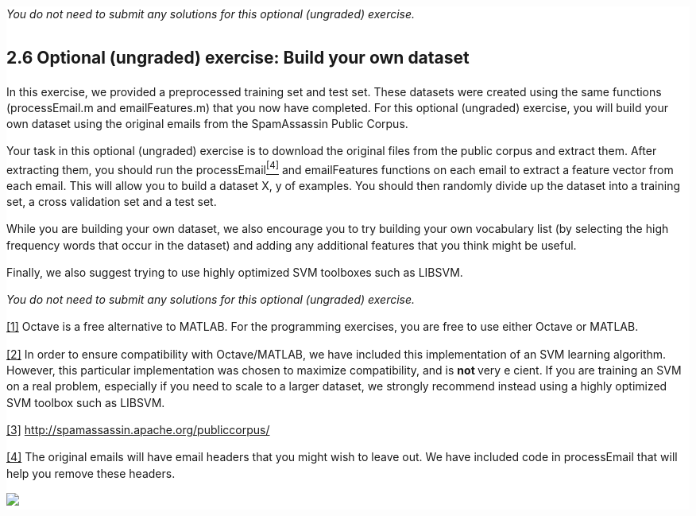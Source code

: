 <em>You do not need to submit any solutions for this optional (ungraded) exercise.</em>

<h2>2.6        Optional (ungraded) exercise: Build your own dataset</h2>

In this exercise, we provided a preprocessed training set and test set. These datasets were created using the same functions (processEmail.m and emailFeatures.m) that you now have completed. For this optional (ungraded) exercise, you will build your own dataset using the original emails from the SpamAssassin Public Corpus.

Your task in this optional (ungraded) exercise is to download the original files from the public corpus and extract them. After extracting them, you should run the processEmail<a href="#_ftn4" name="_ftnref4"><sup>[4]</sup></a> and emailFeatures functions on each email to extract a feature vector from each email. This will allow you to build a dataset X, y of examples. You should then randomly divide up the dataset into a training set, a cross validation set and a test set.

While you are building your own dataset, we also encourage you to try building your own vocabulary list (by selecting the high frequency words that occur in the dataset) and adding any additional features that you think might be useful.

Finally, we also suggest trying to use highly optimized SVM toolboxes such as LIBSVM.

<em>You do not need to submit any solutions for this optional (ungraded) exercise.</em>




<a href="#_ftnref1" name="_ftn1">[1]</a> Octave is a free alternative to MATLAB. For the programming exercises, you are free to use either Octave or MATLAB.

<a href="#_ftnref2" name="_ftn2">[2]</a> In order to ensure compatibility with Octave/MATLAB, we have included this implementation of an SVM learning algorithm. However, this particular implementation was chosen to maximize compatibility, and is <strong>not </strong>very e cient. If you are training an SVM on a real problem, especially if you need to scale to a larger dataset, we strongly recommend instead using a highly optimized SVM toolbox such as LIBSVM.

<a href="#_ftnref3" name="_ftn3">[3]</a> http://spamassassin.apache.org/publiccorpus/

<a href="#_ftnref4" name="_ftn4">[4]</a> The original emails will have email headers that you might wish to leave out. We have included code in processEmail that will help you remove these headers.<img decoding="async" data-recalc-dims="1" data-src="https://i0.wp.com/www.ankitcodinghub.com/wp-content/uploads/2022/04/546.png?w=980&amp;ssl=1" class="lazyload" src="data:image/gif;base64,R0lGODlhAQABAAAAACH5BAEKAAEALAAAAAABAAEAAAICTAEAOw==">

 <noscript>

  <img decoding="async" src="https://i0.wp.com/www.ankitcodinghub.com/wp-content/uploads/2022/04/546.png?w=980&amp;ssl=1" data-recalc-dims="1">

 </noscript>